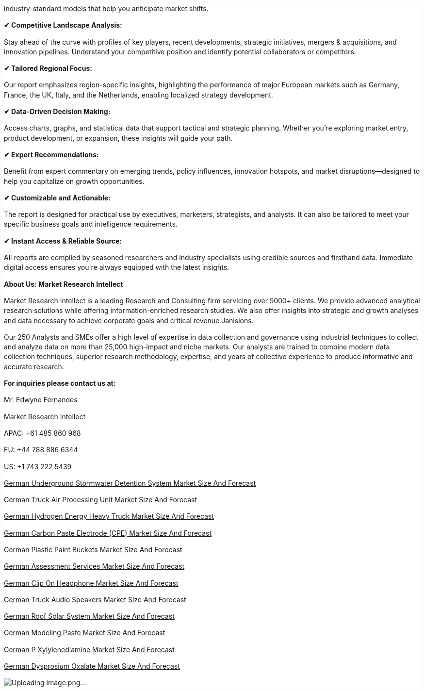 industry-standard models that help you anticipate market shifts.</p><p><strong>✔ Competitive Landscape Analysis:</strong></p><p>Stay ahead of the curve with profiles of key players, recent developments, strategic initiatives, mergers &amp; acquisitions, and innovation pipelines. Understand your competitive position and identify potential collaborators or competitors.</p><p><strong>✔ Tailored Regional Focus:</strong></p><p>Our report emphasizes region-specific insights, highlighting the performance of major European markets such as Germany, France, the UK, Italy, and the Netherlands, enabling localized strategy development.</p><p><strong>✔ Data-Driven Decision Making:</strong></p><p>Access charts, graphs, and statistical data that support tactical and strategic planning. Whether you&rsquo;re exploring market entry, product development, or expansion, these insights will guide your path.</p><p><strong>✔ Expert Recommendations:</strong></p><p>Benefit from expert commentary on emerging trends, policy influences, innovation hotspots, and market disruptions&mdash;designed to help you capitalize on growth opportunities.</p><p><strong>✔ Customizable and Actionable:</strong></p><p>The report is designed for practical use by executives, marketers, strategists, and analysts. It can also be tailored to meet your specific business goals and intelligence requirements.</p><p><strong>✔ Instant Access &amp; Reliable Source:</strong></p><p>All reports are compiled by seasoned researchers and industry specialists using credible sources and firsthand data. Immediate digital access ensures you're always equipped with the latest insights.</p><p><strong><span class="font-[700]">About Us: Market Research Intellect</span></strong></p><p><span class="">Market Research Intellect is a leading Research and Consulting firm servicing over 5000+ clients. We provide advanced analytical research solutions while offering information-enriched research studies.&nbsp;</span>We also offer insights into strategic and growth analyses and data necessary to achieve corporate goals and critical revenue Janisions.</p><p><span class="">Our 250 Analysts and SMEs offer a high level of expertise in data collection and governance using industrial techniques to collect and analyze data on more than 25,000 high-impact and niche markets. Our analysts are trained to combine modern data collection techniques, superior research methodology, expertise, and years of collective experience to produce informative and accurate research.</span></p><p><strong>For inquiries please contact us at:</strong></p><p>Mr. Edwyne Fernandes</p><p>Market Research Intellect</p><p>APAC: +61 485 860 968</p><p>EU: +44 788 886 6344</p><p>US: +1 743 222 5439</p><p><a href="https://github.com/Gabbarshing/WebFlare/blob/main/Underground-Stormwater-Detention-System-Market/China-Underground-Stormwater-Detention-System-Market.md">German Underground Stormwater Detention System Market Size And Forecast</a></p><p><a href="https://github.com/Gabbarshing/WebFlare/blob/main/Truck-Air-Processing-Unit-Market/China-Truck-Air-Processing-Unit-Market.md">German Truck Air Processing Unit Market Size And Forecast</a></p><p><a href="https://github.com/Gabbarshing/WebFlare/blob/main/Hydrogen-Energy-Heavy-Truck-Market/China-Hydrogen-Energy-Heavy-Truck-Market.md">German Hydrogen Energy Heavy Truck Market Size And Forecast</a></p><p><a href="https://github.com/Gabbarshing/WebFlare/blob/main/Carbon-Paste-Electrode-(CPE)-Market/China-Carbon-Paste-Electrode-(CPE)-Market.md">German Carbon Paste Electrode (CPE) Market Size And Forecast</a></p><p><a href="https://github.com/Gabbarshing/WebFlare/blob/main/Plastic-Paint-Buckets-Market/China-Plastic-Paint-Buckets-Market.md">German Plastic Paint Buckets Market Size And Forecast</a></p><p><a href="https://github.com/Gabbarshing/WebFlare/blob/main/Assessment-Services-Market/China-Assessment-Services-Market.md">German Assessment Services Market Size And Forecast</a></p><p><a href="https://github.com/Gabbarshing/WebFlare/blob/main/Clip-On-Headphone-Market/China-Clip-On-Headphone-Market.md">German Clip On Headphone Market Size And Forecast</a></p><p><a href="https://github.com/Gabbarshing/WebFlare/blob/main/Truck-Audio-Speakers-Market/China-Truck-Audio-Speakers-Market.md">German Truck Audio Speakers Market Size And Forecast</a></p><p><a href="https://github.com/Gabbarshing/WebFlare/blob/main/Roof-Solar-System-Market/China-Roof-Solar-System-Market.md">German Roof Solar System Market Size And Forecast</a></p><p><a href="https://github.com/Gabbarshing/WebFlare/blob/main/Modeling-Paste-Market/China-Modeling-Paste-Market.md">German Modeling Paste Market Size And Forecast</a></p><p><a href="https://github.com/Gabbarshing/WebFlare/blob/main/P-Xylylenediamine-Market/China-P-Xylylenediamine-Market.md">German P Xylylenediamine Market Size And Forecast</a></p><p><a href="https://github.com/Gabbarshing/WebFlare/blob/main/Dysprosium-Oxalate-Market/China-Dysprosium-Oxalate-Market.md">German Dysprosium Oxalate Market Size And Forecast</a></p>
![Uploading image.png…]()
